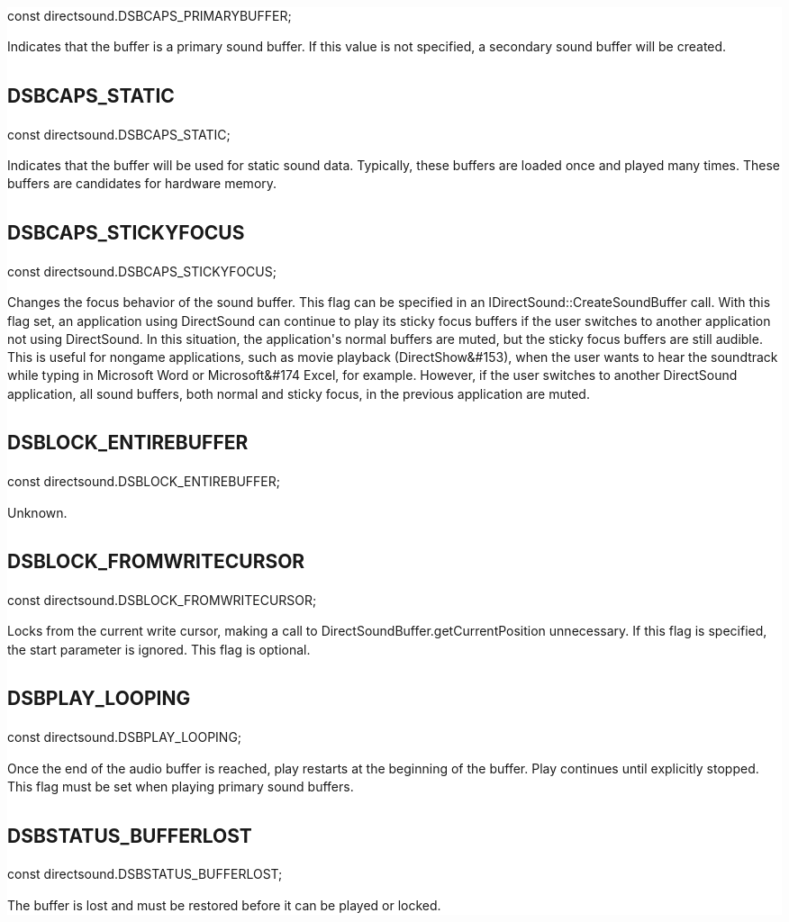 const directsound\.DSBCAPS\_PRIMARYBUFFER;

Indicates that the buffer is a primary sound buffer\. If this value is not specified, a secondary sound buffer will be created\.


## DSBCAPS\_STATIC

const directsound\.DSBCAPS\_STATIC;

Indicates that the buffer will be used for static sound data\. Typically, these buffers are loaded once and played many times\. These buffers are candidates for hardware memory\.


## DSBCAPS\_STICKYFOCUS

const directsound\.DSBCAPS\_STICKYFOCUS;

Changes the focus behavior of the sound buffer\. This flag can be specified in an IDirectSound::CreateSoundBuffer call\. With this flag set, an application using DirectSound can continue to play its sticky focus buffers if the user switches to another application not using DirectSound\. In this situation, the application's normal buffers are muted, but the sticky focus buffers are still audible\. This is useful for nongame applications, such as movie playback \(DirectShow&\#153\), when the user wants to hear the soundtrack while typing in Microsoft Word or Microsoft&\#174 Excel, for example\. However, if the user switches to another DirectSound application, all sound buffers, both normal and sticky focus, in the previous application are muted\.


## DSBLOCK\_ENTIREBUFFER

const directsound\.DSBLOCK\_ENTIREBUFFER;

Unknown\.


## DSBLOCK\_FROMWRITECURSOR

const directsound\.DSBLOCK\_FROMWRITECURSOR;

Locks from the current write cursor, making a call to DirectSoundBuffer\.getCurrentPosition unnecessary\. If this flag is specified, the start parameter is ignored\. This flag is optional\.


## DSBPLAY\_LOOPING

const directsound\.DSBPLAY\_LOOPING;

Once the end of the audio buffer is reached, play restarts at the beginning of the buffer\. Play continues until explicitly stopped\. This flag must be set when playing primary sound buffers\.


## DSBSTATUS\_BUFFERLOST

const directsound\.DSBSTATUS\_BUFFERLOST;

The buffer is lost and must be restored before it can be played or locked\.
